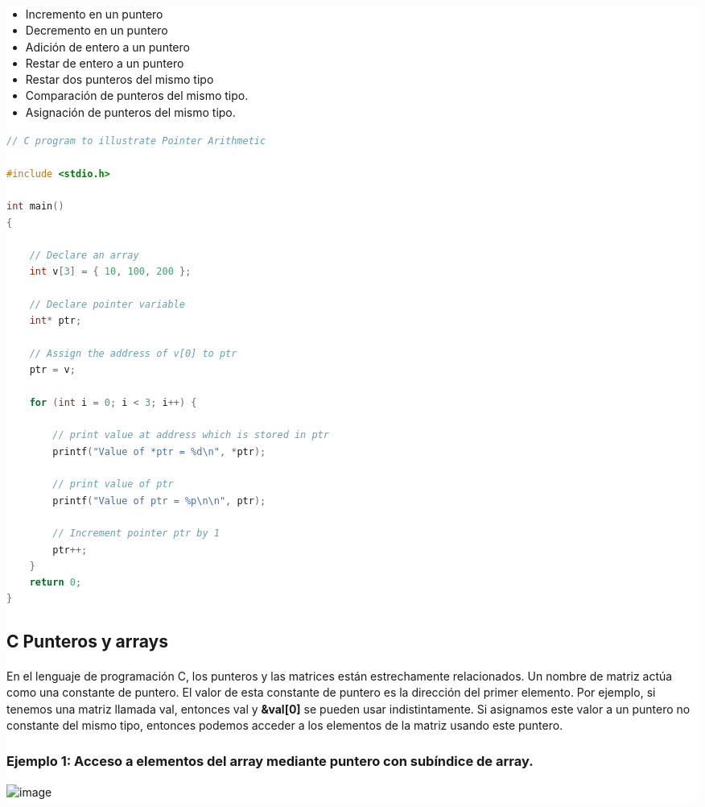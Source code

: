 - Incremento en un puntero
- Decremento en un puntero
- Adición de entero a un puntero
- Restar de entero a un puntero
- Restar dos punteros del mismo tipo
- Comparación de punteros del mismo tipo.
- Asignación de punteros del mismo tipo.

```c
// C program to illustrate Pointer Arithmetic

#include <stdio.h>

int main()
{

	// Declare an array
	int v[3] = { 10, 100, 200 };

	// Declare pointer variable
	int* ptr;

	// Assign the address of v[0] to ptr
	ptr = v;

	for (int i = 0; i < 3; i++) {

		// print value at address which is stored in ptr
		printf("Value of *ptr = %d\n", *ptr);

		// print value of ptr
		printf("Value of ptr = %p\n\n", ptr);

		// Increment pointer ptr by 1
		ptr++;
	}
	return 0;
}
```

## C Punteros y arrays
En el lenguaje de programación C, los punteros y las matrices están estrechamente relacionados. Un nombre de matriz actúa como una constante de puntero. El valor de esta constante de puntero es la dirección del primer elemento. Por ejemplo, si tenemos una matriz llamada val, entonces val y ****&val[0]**** se pueden usar indistintamente. Si asignamos este valor a un puntero no constante del mismo tipo, entonces podemos acceder a los elementos de la matriz usando este puntero.

### Ejemplo 1: Acceso a elementos del array mediante puntero con subíndice de array.

![image](https://github.com/ainfanthe/langLearningNotes/assets/105471058/c5d77b60-7492-4db1-9eb5-210f3e7fa491)
